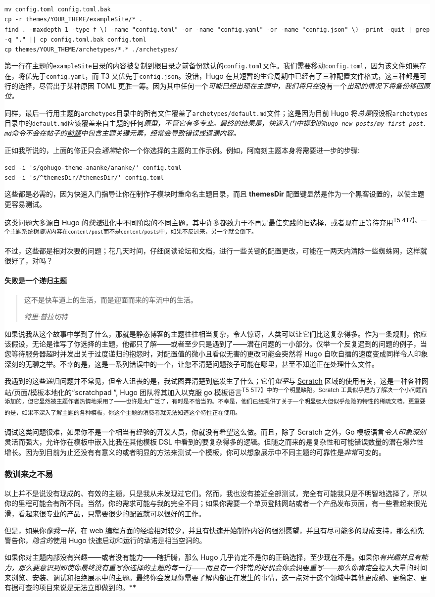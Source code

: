 ```
mv config.toml config.toml.bak
cp -r themes/YOUR_THEME/exampleSite/* .
find . -maxdepth 1 -type f \( -name "config.toml" -or -name "config.yaml" -or -name "config.json" \) -print -quit | grep -q "." || cp config.toml.bak config.toml
cp themes/YOUR_THEME/archetypes/*.* ./archetypes/ 
```

第一行在主题的`exampleSite`目录的内容被复制到根目录之前备份默认的`config.toml`文件。我们需要移动`config.toml`，因为该文件如果存在，将优先于`config.yaml`，而 T3 又优先于`config.json`。没错，Hugo 在其短暂的生命周期中已经有了三种配置文件格式，这三种都是可行的选择，尽管出于某种原因 TOML 更胜一筹。因为其中任何一个*可能已经出现在主题中，我们将只在*没有一个*出现的情况下将备份移回原位。*

同样，最后一行用主题的`archetypes`目录中的所有文件覆盖了`archetypes/default.md`文件；这是因为目前 Hugo 将*总是*假设根`archetypes`目录中的`default.md`应该覆盖来自主题的任何*原型，不管它有多专业。最终的结果是，快速入门中提到的`hugo new posts/my-first-post.md`命令不会在帖子的[前题](https://gohugo.io/content-management/front-matter)中包含主题关键元素，经常会导致错误或遗漏内容。*

正如我所说的，上面的修正只会*通常*给你一个你选择的主题的工作示例。例如，阿南刻主题本身将需要进一步的步骤:

```
sed -i 's/gohugo-theme-ananke/ananke/' config.toml
sed -i 's/^themesDir/#themesDir/' config.toml 
```

这些都是必需的，因为快速入门指导让你在制作子模块时重命名主题目录，而且 **themesDir** 配置键显然是作为一个黑客设置的，以使主题更容易测试。

这类问题大多源自 Hugo 的*快速*进化中不同阶段的不同主题，其中许多都致力于不再是最佳实践的旧选择，或者现在正等待弃用<sup id="fnref4">T5 4T7】。一个主题系统树*要求*内容在`content/post`而不是`content/posts`中，如果不反过来，另一个就会倒下。</sup>

不过，这些都是相对次要的问题；花几天时间，仔细阅读论坛和文档，进行一些关键的配置更改，可能在一两天内清除一些蜘蛛网，这样就很好了，对吗？

#### 失败是一个递归主题

> 这不是快车道上的生活，而是迎面而来的车流中的生活。
> 
> <cite>特里·普拉切特</cite>

如果说我从这个故事中学到了什么，那就是静态博客的主题往往相当复杂，令人惊讶，人类可以让它们比这复杂得多。作为一条规则，你应该假设，无论是谁写了你选择的主题，他都只了解——或者至少只是遇到了——潜在问题的一小部分。仅举一个反复遇到的问题的例子，当您等待服务器超时并发出关于过度递归的抱怨时，对配置值的微小且看似无害的更改可能会突然将 Hugo 自吹自擂的速度变成同样令人印象深刻的无聊之举。不幸的是，这是一系列错误中的一个，让您不清楚问题孩子可能在哪里，甚至不知道正在处理什么文件。

我遇到的这些递归问题并不常见，但令人沮丧的是，我试图弄清楚到底发生了什么；它们*似乎*与 [Scratch](https://gohugo.io/functions/scratch/) 区域的使用有关，这是一种各种网站/页面/模板本地化的“scratchpad ”, Hugo 团队将其加入以克服 go 模板语言<sup id="fnref5">T5 5T7】中的一个明显缺陷。Scratch 工具似乎是为了解决一个小问题而添加的，但它显然被主题作者热情地采用了——也许是太广泛了，有时是不恰当的。不幸是，他们已经提供了关于一个明显强大但似乎危险的特性的稀疏文档，更重要的是，如果不深入了解主题的各种模板，你这个主题的消费者就无法知道这个特性正在使用。</sup>

调试这类问题很难，如果你不是一个相当有经验的开发人员，你就没有希望这么做。而且，除了 Scratch 之外，Go 模板语言*令人印象深刻*灵活而强大，允许你在模板中嵌入比我在其他模板 DSL 中看到的要复杂得多的逻辑。但随之而来的是复杂性和可能错误数量的潜在爆炸性增长。因为到目前为止还没有有意义的或者明显的方法来测试一个模板，你可以想象展示中不同主题的可靠性是*非常*可变的。

### 教训来之不易

以上并不是说没有现成的、有效的主题，只是我从未发现过它们。然而，我也没有接近全部测试，完全有可能我只是不明智地选择了，所以你的里程可能会有所不同。当然，你的需求可能与我的完全不同；如果你需要一个单页登陆网站或者一个产品发布页面，有一些看起来很光滑，看起来很专业的产品，只需要很少的配置就可以很好的工作。

但是，如果你*像我一样*，在 web 编程方面的经验相对较少，并且有快速开始制作内容的强烈愿望，并且有尽可能多的现成支持，那么预先警告你，*隐含的*使用 Hugo 快速启动和运行的承诺是相当空洞的。

如果你对主题内部没有兴趣——或者没有能力——瞎折腾，那么 Hugo 几乎肯定不是你的正确选择，至少现在不是。如果你*有兴趣并且有能力，那么要意识到即使你最终没有重写你选择的主题的每一行——而且有一个*非常*的好机会你会*想要*重写——那么你肯定*会投入大量的时间来浏览、安装、调试和拒绝展示中的主题。最终你会发现你需要了解内部正在发生的事情，这一点对于这个领域中其他更成熟、更稳定、更有据可查的项目来说是无法立即做到的。**
